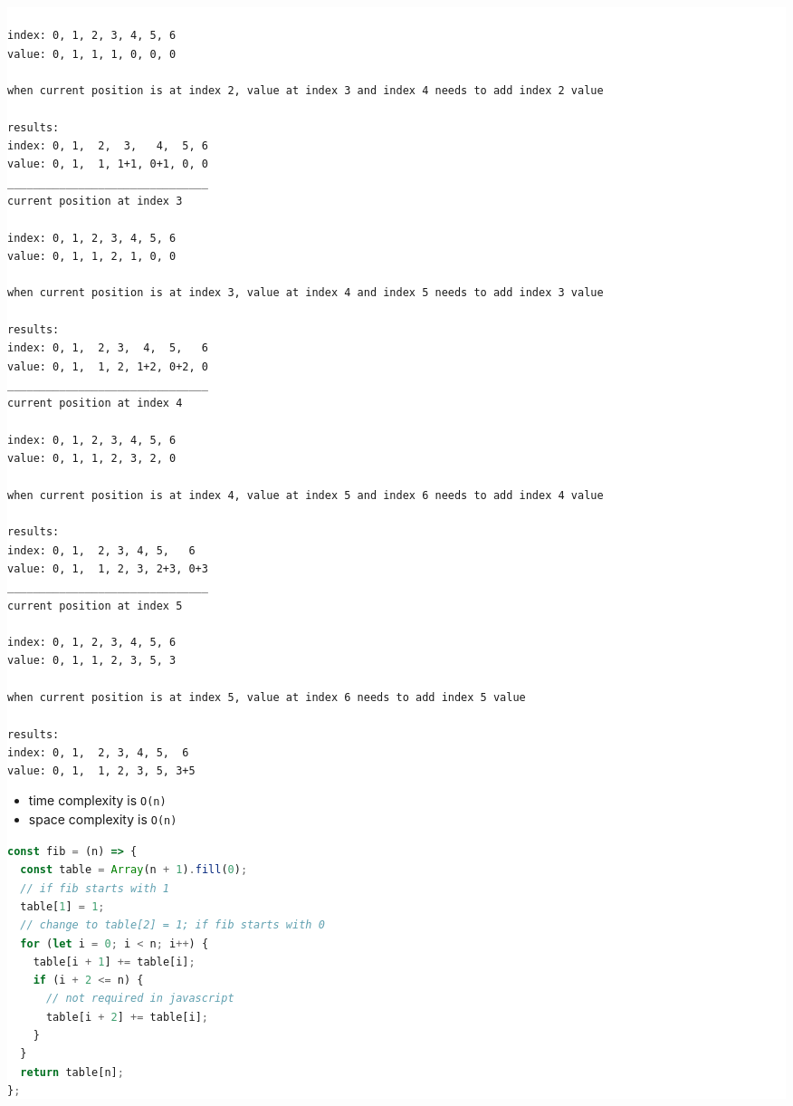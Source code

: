 ```

index: 0, 1, 2, 3, 4, 5, 6
value: 0, 1, 1, 1, 0, 0, 0

when current position is at index 2, value at index 3 and index 4 needs to add index 2 value

results:
index: 0, 1,  2,  3,   4,  5, 6
value: 0, 1,  1, 1+1, 0+1, 0, 0
_______________________________
current position at index 3

index: 0, 1, 2, 3, 4, 5, 6
value: 0, 1, 1, 2, 1, 0, 0

when current position is at index 3, value at index 4 and index 5 needs to add index 3 value

results:
index: 0, 1,  2, 3,  4,  5,   6
value: 0, 1,  1, 2, 1+2, 0+2, 0
_______________________________
current position at index 4

index: 0, 1, 2, 3, 4, 5, 6
value: 0, 1, 1, 2, 3, 2, 0

when current position is at index 4, value at index 5 and index 6 needs to add index 4 value

results:
index: 0, 1,  2, 3, 4, 5,   6
value: 0, 1,  1, 2, 3, 2+3, 0+3
_______________________________
current position at index 5

index: 0, 1, 2, 3, 4, 5, 6
value: 0, 1, 1, 2, 3, 5, 3

when current position is at index 5, value at index 6 needs to add index 5 value

results:
index: 0, 1,  2, 3, 4, 5,  6
value: 0, 1,  1, 2, 3, 5, 3+5
```

- time complexity is `O(n)`
- space complexity is `O(n)`

```javascript
const fib = (n) => {
  const table = Array(n + 1).fill(0);
  // if fib starts with 1
  table[1] = 1;
  // change to table[2] = 1; if fib starts with 0
  for (let i = 0; i < n; i++) {
    table[i + 1] += table[i];
    if (i + 2 <= n) {
      // not required in javascript
      table[i + 2] += table[i];
    }
  }
  return table[n];
};
```
